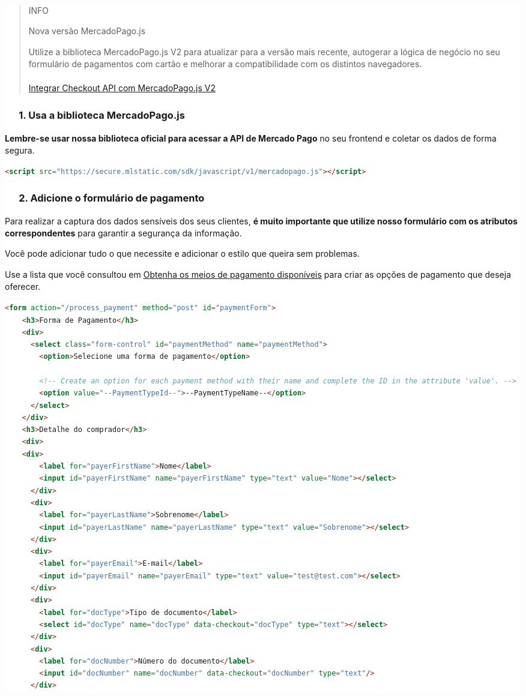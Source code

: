 > INFO
>
> Nova versão MercadoPago.js
>
> Utilize a biblioteca MercadoPago.js V2 para atualizar para a versão mais recente, autogerar a lógica de negócio no seu formulário de pagamentos com cartão e melhorar a compatibilidade com os distintos navegadores.<br><br>[Integrar Checkout API com MercadoPago.js V2](https://www.mercadopago[FAKER][URL][DOMAIN]/developers/pt/guides/online-payments/checkout-api/v2/other-payment-ways)

### &nbsp;&nbsp;&nbsp;&nbsp;&nbsp;&nbsp;1. Usa a biblioteca MercadoPago.js

**Lembre-se usar nossa biblioteca oficial para acessar a API de Mercado Pago** no seu frontend e coletar os dados de forma segura.

```html
<script src="https://secure.mlstatic.com/sdk/javascript/v1/mercadopago.js"></script>
```

### &nbsp;&nbsp;&nbsp;&nbsp;&nbsp;&nbsp;2. Adicione o formulário de pagamento

Para realizar a captura dos dados sensíveis dos seus clientes, **é muito importante que utilize nosso formulário com os atributos correspondentes** para garantir a segurança da informação.

Você pode adicionar tudo o que necessite e adicionar o estilo que queira sem problemas.

Use a lista que você consultou em [Obtenha os meios de pagamento disponíveis](https://www.mercadopago[FAKER][URL][DOMAIN]/developers/pt/guides/online-payments/checkout-api/v1/other-payment-ways#bookmark_obtenha_os_meios_de_pagamento_disponíveis) para criar as opções de pagamento que deseja oferecer.

```html
<form action="/process_payment" method="post" id="paymentForm">
    <h3>Forma de Pagamento</h3>
    <div>
      <select class="form-control" id="paymentMethod" name="paymentMethod">
        <option>Selecione uma forma de pagamento</option>

        <!-- Create an option for each payment method with their name and complete the ID in the attribute 'value'. -->
        <option value="--PaymentTypeId--">--PaymentTypeName--</option>
      </select>
    </div>
    <h3>Detalhe do comprador</h3>
    <div>
    <div>
        <label for="payerFirstName">Nome</label>
        <input id="payerFirstName" name="payerFirstName" type="text" value="Nome"></select>
      </div>
      <div>
        <label for="payerLastName">Sobrenome</label>
        <input id="payerLastName" name="payerLastName" type="text" value="Sobrenome"></select>
      </div>
      <div>
        <label for="payerEmail">E-mail</label>
        <input id="payerEmail" name="payerEmail" type="text" value="test@test.com"></select>
      </div>
      <div>
        <label for="docType">Tipo de documento</label>
        <select id="docType" name="docType" data-checkout="docType" type="text"></select>
      </div>
      <div>
        <label for="docNumber">Número do documento</label>
        <input id="docNumber" name="docNumber" data-checkout="docNumber" type="text"/>
      </div>
```